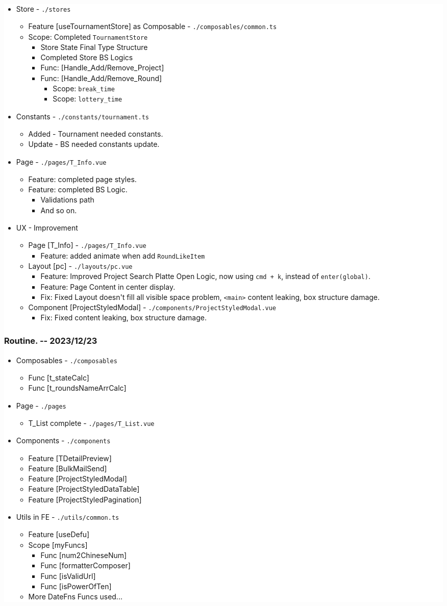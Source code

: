 - Store - `./stores`

  - Feature [useTournamentStore] as Composable - `./composables/common.ts`
  - Scope: Completed `TournamentStore`
    - Store State Final Type Structure
    - Completed Store BS Logics
    - Func: [Handle_Add/Remove_Project]
    - Func: [Handle_Add/Remove_Round]
      - Scope: `break_time`
      - Scope: `lottery_time`

- Constants - `./constants/tournament.ts`

  - Added - Tournament needed constants.
  - Update - BS needed constants update.

- Page - `./pages/T_Info.vue`

  - Feature: completed page styles.
  - Feature: completed BS Logic.
    - Validations path
    - And so on.

- UX - Improvement
  - Page [T_Info] - `./pages/T_Info.vue`
    - Feature: added animate when add `RoundLikeItem`
  - Layout [pc] - `./layouts/pc.vue`
    - Feature: Improved Project Search Platte Open Logic, now using `cmd + k`, instead of `enter(global)`.
    - Feature: Page Content in center display.
    - Fix: Fixed Layout doesn't fill all visible space problem, `<main>` content leaking, box structure damage.
  - Component [ProjectStyledModal] - `./components/ProjectStyledModal.vue`
    - Fix: Fixed content leaking, box structure damage.

### Routine. -- 2023/12/23

- Composables - `./composables`

  - Func [t_stateCalc]
  - Func [t_roundsNameArrCalc]

- Page - `./pages`

  - T_List complete - `./pages/T_List.vue`

- Components - `./components`

  - Feature [TDetailPreview]
  - Feature [BulkMailSend]
  - Feature [ProjectStyledModal]
  - Feature [ProjectStyledDataTable]
  - Feature [ProjectStyledPagination]

- Utils in FE - `./utils/common.ts`

  - Feature [useDefu]
  - Scope [myFuncs]
    - Func [num2ChineseNum]
    - Func [formatterComposer]
    - Func [isValidUrl]
    - Func [isPowerOfTen]
  - More DateFns Funcs used...
